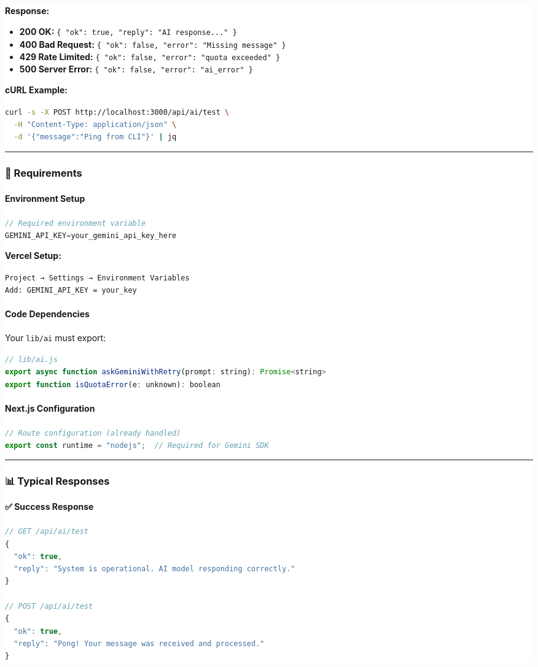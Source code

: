 **Response:**
- **200 OK:** `{ "ok": true, "reply": "AI response..." }`
- **400 Bad Request:** `{ "ok": false, "error": "Missing message" }`
- **429 Rate Limited:** `{ "ok": false, "error": "quota exceeded" }`
- **500 Server Error:** `{ "ok": false, "error": "ai_error" }`

**cURL Example:**
```bash
curl -s -X POST http://localhost:3000/api/ai/test \
  -H "Content-Type: application/json" \
  -d '{"message":"Ping from CLI"}' | jq
```

---

### 🔧 Requirements

#### Environment Setup
```javascript
// Required environment variable
GEMINI_API_KEY=your_gemini_api_key_here
```

**Vercel Setup:**
```
Project → Settings → Environment Variables
Add: GEMINI_API_KEY = your_key
```

#### Code Dependencies
Your `lib/ai` must export:
```javascript
// lib/ai.js
export async function askGeminiWithRetry(prompt: string): Promise<string>
export function isQuotaError(e: unknown): boolean
```

#### Next.js Configuration
```javascript
// Route configuration (already handled)
export const runtime = "nodejs";  // Required for Gemini SDK
```

---

### 📊 Typical Responses

#### ✅ Success Response
```javascript
// GET /api/ai/test
{
  "ok": true,
  "reply": "System is operational. AI model responding correctly."
}

// POST /api/ai/test
{
  "ok": true,
  "reply": "Pong! Your message was received and processed."
}
```
